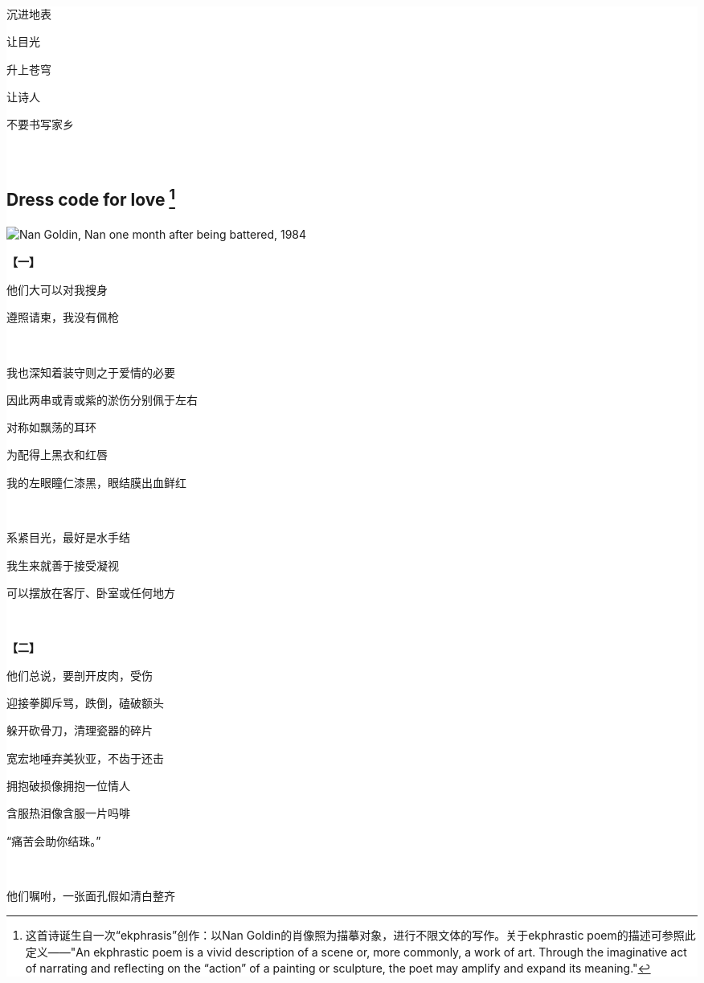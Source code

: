 沉进地表

让目光

升上苍穹

让诗人

不要书写家乡

<br/>

## Dress code for love [^见脚注]

![Nan Goldin, Nan one month after being battered, 1984](/post/poems-written-in-2021/Nan.png) 

**【一】**

他们大可以对我搜身

遵照请柬，我没有佩枪

<br/>

我也深知着装守则之于爱情的必要

因此两串或青或紫的淤伤分别佩于左右

对称如飘荡的耳环

为配得上黑衣和红唇

我的左眼瞳仁漆黑，眼结膜出血鲜红

<br/>

系紧目光，最好是水手结

我生来就善于接受凝视

可以摆放在客厅、卧室或任何地方

<br/>

 **【二】**

他们总说，要剖开皮肉，受伤

迎接拳脚斥骂，跌倒，磕破额头

躲开砍骨刀，清理瓷器的碎片

宽宏地唾弃美狄亚，不齿于还击

拥抱破损像拥抱一位情人

含服热泪像含服一片吗啡

“痛苦会助你结珠。” 

<br/>

他们嘱咐，一张面孔假如清白整齐


[^见脚注]: 这首诗诞生自一次“ekphrasis”创作：以Nan Goldin的肖像照为描摹对象，进行不限文体的写作。关于ekphrastic poem的描述可参照此定义——"An ekphrastic poem is a vivid description of a scene or, more commonly, a work of art. Through the imaginative act of narrating and reflecting on the “action” of a painting or sculpture, the poet may amplify and expand its meaning."